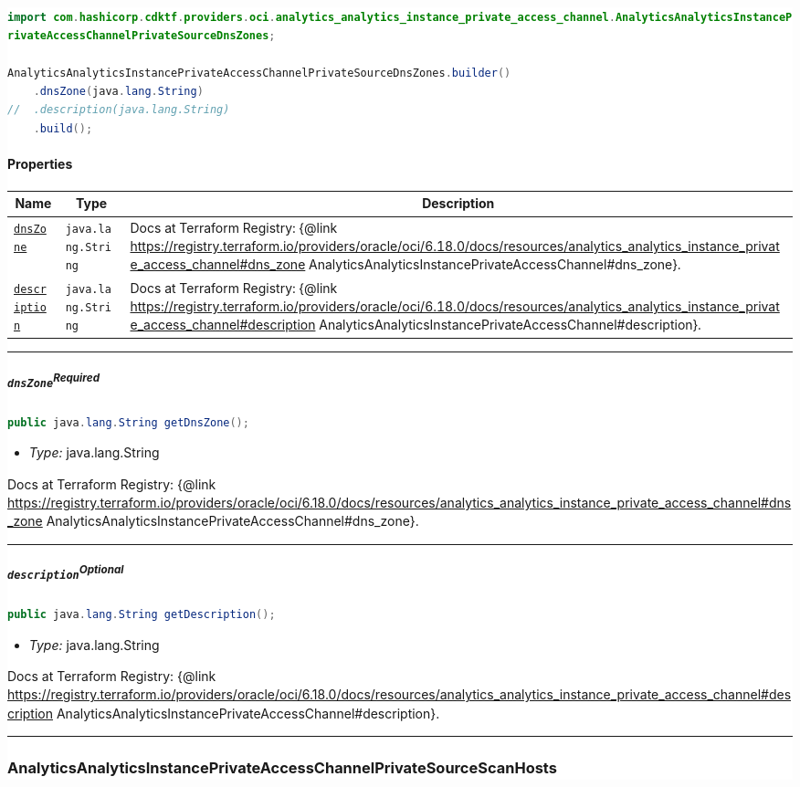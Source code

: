 ```java
import com.hashicorp.cdktf.providers.oci.analytics_analytics_instance_private_access_channel.AnalyticsAnalyticsInstancePrivateAccessChannelPrivateSourceDnsZones;

AnalyticsAnalyticsInstancePrivateAccessChannelPrivateSourceDnsZones.builder()
    .dnsZone(java.lang.String)
//  .description(java.lang.String)
    .build();
```

#### Properties <a name="Properties" id="Properties"></a>

| **Name** | **Type** | **Description** |
| --- | --- | --- |
| <code><a href="#rhizo-co-terraform-provider-oci.analyticsAnalyticsInstancePrivateAccessChannel.AnalyticsAnalyticsInstancePrivateAccessChannelPrivateSourceDnsZones.property.dnsZone">dnsZone</a></code> | <code>java.lang.String</code> | Docs at Terraform Registry: {@link https://registry.terraform.io/providers/oracle/oci/6.18.0/docs/resources/analytics_analytics_instance_private_access_channel#dns_zone AnalyticsAnalyticsInstancePrivateAccessChannel#dns_zone}. |
| <code><a href="#rhizo-co-terraform-provider-oci.analyticsAnalyticsInstancePrivateAccessChannel.AnalyticsAnalyticsInstancePrivateAccessChannelPrivateSourceDnsZones.property.description">description</a></code> | <code>java.lang.String</code> | Docs at Terraform Registry: {@link https://registry.terraform.io/providers/oracle/oci/6.18.0/docs/resources/analytics_analytics_instance_private_access_channel#description AnalyticsAnalyticsInstancePrivateAccessChannel#description}. |

---

##### `dnsZone`<sup>Required</sup> <a name="dnsZone" id="rhizo-co-terraform-provider-oci.analyticsAnalyticsInstancePrivateAccessChannel.AnalyticsAnalyticsInstancePrivateAccessChannelPrivateSourceDnsZones.property.dnsZone"></a>

```java
public java.lang.String getDnsZone();
```

- *Type:* java.lang.String

Docs at Terraform Registry: {@link https://registry.terraform.io/providers/oracle/oci/6.18.0/docs/resources/analytics_analytics_instance_private_access_channel#dns_zone AnalyticsAnalyticsInstancePrivateAccessChannel#dns_zone}.

---

##### `description`<sup>Optional</sup> <a name="description" id="rhizo-co-terraform-provider-oci.analyticsAnalyticsInstancePrivateAccessChannel.AnalyticsAnalyticsInstancePrivateAccessChannelPrivateSourceDnsZones.property.description"></a>

```java
public java.lang.String getDescription();
```

- *Type:* java.lang.String

Docs at Terraform Registry: {@link https://registry.terraform.io/providers/oracle/oci/6.18.0/docs/resources/analytics_analytics_instance_private_access_channel#description AnalyticsAnalyticsInstancePrivateAccessChannel#description}.

---

### AnalyticsAnalyticsInstancePrivateAccessChannelPrivateSourceScanHosts <a name="AnalyticsAnalyticsInstancePrivateAccessChannelPrivateSourceScanHosts" id="rhizo-co-terraform-provider-oci.analyticsAnalyticsInstancePrivateAccessChannel.AnalyticsAnalyticsInstancePrivateAccessChannelPrivateSourceScanHosts"></a>
